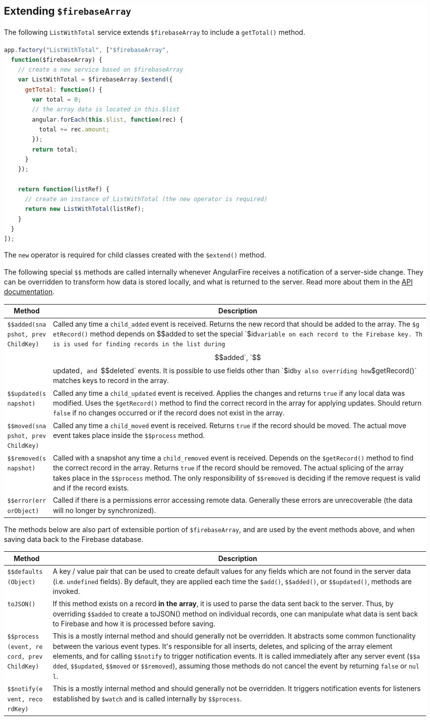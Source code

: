 
## Extending `$firebaseArray`

The following `ListWithTotal` service extends `$firebaseArray` to include a `getTotal()` method.

```js
app.factory("ListWithTotal", ["$firebaseArray",
  function($firebaseArray) {
    // create a new service based on $firebaseArray
    var ListWithTotal = $firebaseArray.$extend({
      getTotal: function() {
        var total = 0;
        // the array data is located in this.$list
        angular.forEach(this.$list, function(rec) {
          total += rec.amount;
        });
        return total;
      }
    });

    return function(listRef) {
      // create an instance of ListWithTotal (the new operator is required)
      return new ListWithTotal(listRef);
    }
  }
]);
```

The `new` operator is required for child classes created with the `$extend()` method.

The following special `$$` methods are called internally whenever AngularFire receives a notification
of a server-side change. They can be overridden to transform how data is stored
locally, and what is returned to the server. Read more about them in the
[API documentation](/docs/reference.md#extending-the-services-1).

| Method | Description |
|--------|-------------|
| `$$added(snapshot, prevChildKey)` | Called any time a `child_added` event is received. Returns the new record that should be added to the array. The `$getRecord()` method depends on $$added to set the special `$id` variable on each record to the Firebase key. This is used for finding records in the list during `$$added`, `$$updated`, and `$$deleted` events. It is possible to use fields other than `$id` by also overriding how `$getRecord()` matches keys to record in the array. |
| `$$updated(snapshot)` | Called any time a `child_updated` event is received. Applies the changes and returns `true` if any local data was modified. Uses the `$getRecord()` method to find the correct record in the array for applying updates. Should return `false` if no changes occurred or if the record does not exist in the array. |
| `$$moved(snapshot, prevChildKey)` | Called any time a `child_moved` event is received. Returns `true` if the record should be moved. The actual move event takes place inside the `$$process` method. |
| `$$removed(snapshot)` | Called with a snapshot any time a `child_removed` event is received. Depends on the `$getRecord()` method to find the correct record in the array. Returns `true` if the record should be removed. The actual splicing of the array takes place in the `$$process` method. The only responsibility of `$$removed` is deciding if the remove request is valid and if the record exists. |
| `$$error(errorObject)` | Called if there is a permissions error accessing remote data. Generally these errors are unrecoverable (the data will no longer by synchronized). |

The methods below are also part of extensible portion of `$firebaseArray`, and are used by the event
methods above, and when saving data back to the Firebase database.

| Method | Description |
|--------|-------------|
| `$$defaults(Object)` | A key / value pair that can be used to create default values for any fields which are not found in the server data (i.e. `undefined` fields). By default, they are applied each time the `$add()`, `$$added()`, or `$$updated()`, methods are invoked. |
| `toJSON()` | If this method exists on a record **in the array**, it is used to parse the data sent back to the server. Thus, by overriding `$$added` to create a toJSON() method on individual records, one can manipulate what data is sent back to Firebase and how it is processed before saving. |
| `$$process(event, record, prevChildKey)` | This is a mostly internal method and should generally not be overridden. It abstracts some common functionality between the various event types. It's responsible for all inserts, deletes, and splicing of the array element elements, and for calling `$$notify` to trigger notification events. It is called immediately after any server event (`$$added`, `$$updated`, `$$moved` or `$$removed`), assuming those methods do not cancel the event by returning `false` or `null`. |
| `$$notify(event, recordKey)` | This is a mostly internal method and should generally not be overridden. It triggers notification events for listeners established by `$watch` and is called internally by `$$process`. |
